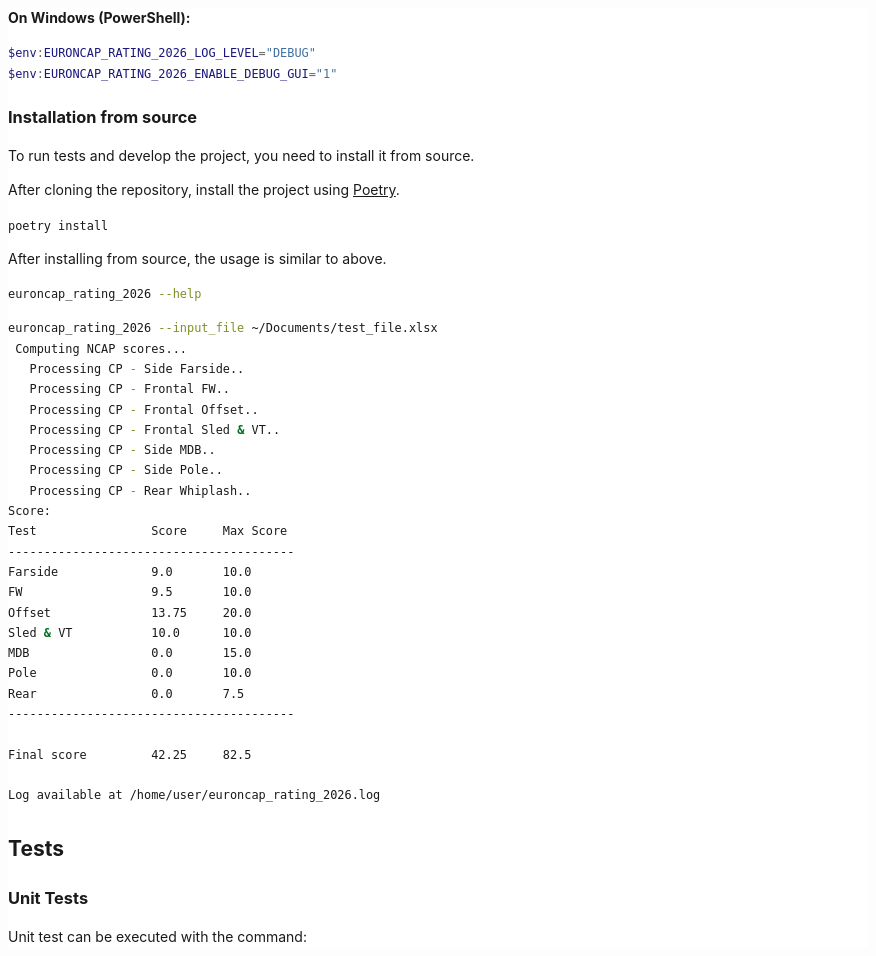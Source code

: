 **On Windows (PowerShell):**

```powershell
$env:EURONCAP_RATING_2026_LOG_LEVEL="DEBUG"
$env:EURONCAP_RATING_2026_ENABLE_DEBUG_GUI="1"
```


### Installation from source

To run tests and develop the project, you need to install it from source.

After cloning the repository, install the project using [Poetry](https://python-poetry.org/).

```bash
poetry install
```

After installing from source, the usage is similar to above.

```bash
euroncap_rating_2026 --help
```

```bash
euroncap_rating_2026 --input_file ~/Documents/test_file.xlsx
 Computing NCAP scores...
   Processing CP - Side Farside..
   Processing CP - Frontal FW..
   Processing CP - Frontal Offset..
   Processing CP - Frontal Sled & VT..
   Processing CP - Side MDB..
   Processing CP - Side Pole..
   Processing CP - Rear Whiplash..
Score:
Test                Score     Max Score
----------------------------------------
Farside             9.0       10.0
FW                  9.5       10.0
Offset              13.75     20.0
Sled & VT           10.0      10.0
MDB                 0.0       15.0
Pole                0.0       10.0
Rear                0.0       7.5
----------------------------------------

Final score         42.25     82.5

Log available at /home/user/euroncap_rating_2026.log
```

## Tests

### Unit Tests

Unit test can be executed with the command:

